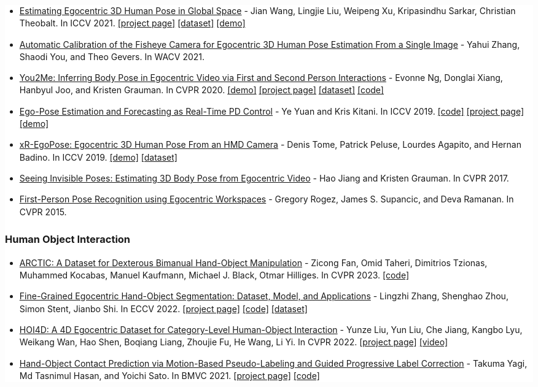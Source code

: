 - [Estimating Egocentric 3D Human Pose in Global Space](https://openaccess.thecvf.com/content/ICCV2021/papers/Wang_Estimating_Egocentric_3D_Human_Pose_in_Global_Space_ICCV_2021_paper.pdf) - Jian Wang, Lingjie Liu, Weipeng Xu, Kripasindhu Sarkar, Christian Theobalt. In ICCV 2021. [[project page]](https://people.mpi-inf.mpg.de/~jianwang/projects/globalegomocap/) [[dataset]](https://people.mpi-inf.mpg.de/~jianwang/projects/globalegomocap/) [[demo]](https://people.mpi-inf.mpg.de/~jianwang/projects/globalegomocap/data/global_egomocap.mp4)

- [Automatic Calibration of the Fisheye Camera for Egocentric 3D Human Pose Estimation From a Single Image](https://openaccess.thecvf.com/content/WACV2021/html/Zhang_Automatic_Calibration_of_the_Fisheye_Camera_for_Egocentric_3D_Human_WACV_2021_paper.html) - Yahui Zhang, Shaodi You, and Theo Gevers. In WACV 2021.

- [You2Me: Inferring Body Pose in Egocentric Video via First and Second Person Interactions](https://openaccess.thecvf.com/content_CVPR_2020/papers/Ng_You2Me_Inferring_Body_Pose_in_Egocentric_Video_via_First_and_CVPR_2020_paper.pdf) - Evonne Ng, Donglai Xiang, Hanbyul Joo, and Kristen Grauman. In CVPR 2020. [[demo]](http://vision.cs.utexas.edu/projects/you2me/demo.mp4) [[project page]](http://vision.cs.utexas.edu/projects/you2me/) [[dataset]](https://github.com/facebookresearch/you2me/tree/master/data#) [[code]](https://github.com/facebookresearch/you2me#)

- [Ego-Pose Estimation and Forecasting as Real-Time PD Control](https://openaccess.thecvf.com/content_ICCV_2019/papers/Yuan_Ego-Pose_Estimation_and_Forecasting_As_Real-Time_PD_Control_ICCV_2019_paper.pdf) - Ye Yuan and Kris Kitani. In ICCV 2019. [[code]](https://github.com/Khrylx/EgoPose) [[project page]](https://www.ye-yuan.com/ego-pose) [[demo]](https://youtu.be/968IIDZeWE0)

- [xR-EgoPose: Egocentric 3D Human Pose From an HMD Camera](https://openaccess.thecvf.com/content_ICCV_2019/papers/Tome_xR-EgoPose_Egocentric_3D_Human_Pose_From_an_HMD_Camera_ICCV_2019_paper.pdf) - Denis Tome, Patrick Peluse, Lourdes Agapito, and Hernan Badino. In ICCV 2019. [[demo]](https://youtu.be/zem03fZWLrQ) [[dataset]](https://github.com/facebookresearch/xR-EgoPose)

- [Seeing Invisible Poses: Estimating 3D Body Pose from Egocentric Video](https://openaccess.thecvf.com/content_cvpr_2017/papers/Jiang_Seeing_Invisible_Poses_CVPR_2017_paper.pdf) - Hao Jiang and Kristen Grauman. In CVPR 2017.

- [First-Person Pose Recognition using Egocentric Workspaces](https://openaccess.thecvf.com/content_cvpr_2015/papers/Rogez_First-Person_Pose_Recognition_2015_CVPR_paper.pdf) - Gregory Rogez, James S. Supancic, and Deva Ramanan. In CVPR 2015.

### Human Object Interaction

- [ARCTIC: A Dataset for Dexterous Bimanual Hand-Object Manipulation](https://arctic.is.tue.mpg.de) - Zicong Fan, Omid Taheri, Dimitrios Tzionas, Muhammed Kocabas, Manuel Kaufmann, Michael J. Black, Otmar Hilliges. In CVPR 2023. [[code]](https://github.com/zc-alexfan/arctic)

- [Fine-Grained Egocentric Hand-Object Segmentation: Dataset, Model, and Applications](https://arxiv.org/pdf/2208.03826.pdf) - Lingzhi Zhang, Shenghao Zhou, Simon Stent, Jianbo Shi. In ECCV 2022. [[project page]](https://www.seas.upenn.edu/~shzhou2/projects/eos_dataset/) [[code]](https://github.com/owenzlz/EgoHOS) [[dataset]](https://github.com/owenzlz/EgoHOS)

- [HOI4D: A 4D Egocentric Dataset for Category-Level Human-Object Interaction](https://openaccess.thecvf.com/content/CVPR2022/papers/Liu_HOI4D_A_4D_Egocentric_Dataset_for_Category-Level_Human-Object_Interaction_CVPR_2022_paper.pdf) - Yunze Liu, Yun Liu, Che Jiang, Kangbo Lyu, Weikang Wan, Hao Shen, Boqiang Liang, Zhoujie Fu, He Wang, Li Yi. In CVPR 2022. [[project page]](https://hoi4d.github.io/) [[video]](https://youtu.be/yzNqm0JISU0)

- [Hand-Object Contact Prediction via Motion-Based Pseudo-Labeling and Guided Progressive Label Correction](https://www.bmvc2021-virtualconference.com/assets/papers/0096.pdf) - Takuma Yagi, Md Tasnimul Hasan, and Yoichi Sato. In BMVC 2021. [[project page]](https://www.bmvc2021-virtualconference.com/conference/papers/paper_0096.html) [[code]](https://github.com/takumayagi/hand_object_contact_prediction/)

